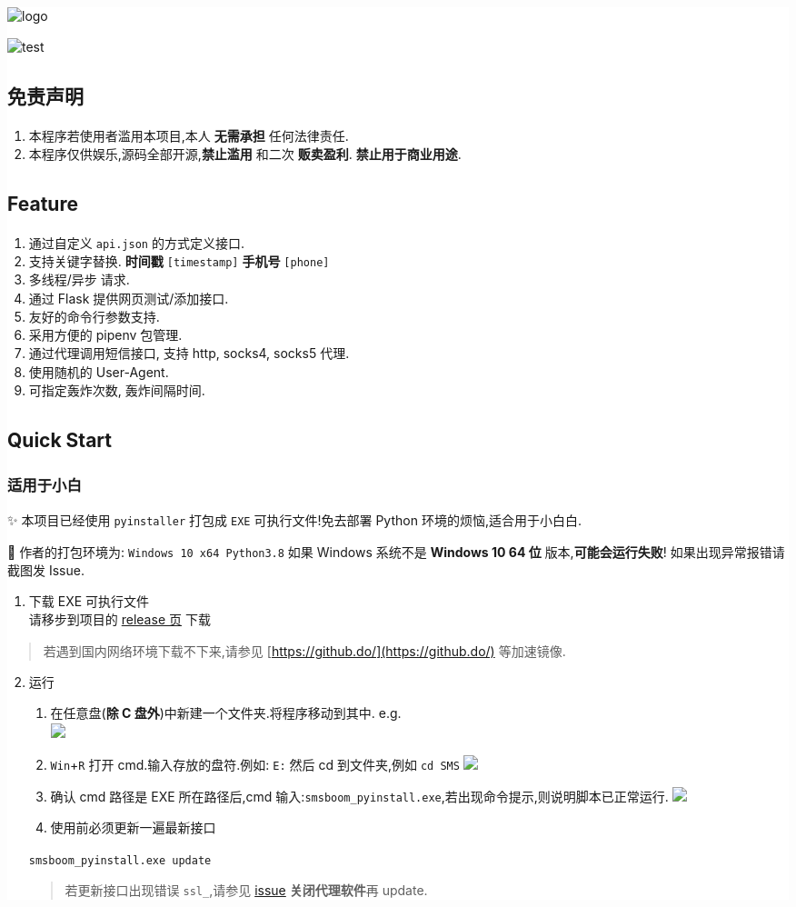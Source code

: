 ![logo](https://cdn.jsdelivr.net/gh/AdminWhaleFall/SMSBoom@master/img/smsboom-logo.png)

![test](img/test2.gif)

## 免责声明

1. 本程序若使用者滥用本项目,本人 **无需承担** 任何法律责任.
2. 本程序仅供娱乐,源码全部开源,**禁止滥用** 和二次 **贩卖盈利**. **禁止用于商业用途**.

## Feature

1. 通过自定义 `api.json` 的方式定义接口.
2. 支持关键字替换. **时间戳** `[timestamp]` **手机号** `[phone]`
3. 多线程/异步 请求.
4. 通过 Flask 提供网页测试/添加接口.
5. 友好的命令行参数支持.
6. 采用方便的 pipenv 包管理.
7. 通过代理调用短信接口, 支持 http, socks4, socks5 代理.
8. 使用随机的 User-Agent.
9. 可指定轰炸次数, 轰炸间隔时间.

## Quick Start

### 适用于小白

✨ 本项目已经使用 `pyinstaller` 打包成 `EXE` 可执行文件!免去部署 Python 环境的烦恼,适合用于小白白.

🔨 作者的打包环境为: `Windows 10 x64 Python3.8` 如果 Windows 系统不是 **Windows 10 64 位** 版本,**可能会运行失败**! 如果出现异常报错请截图发 Issue.

1. 下载 EXE 可执行文件  
   请移步到项目的 [release 页](https://github.com/AdminWhaleFall/SMSBoom/releases) 下载

> 若遇到国内网络环境下载不下来,请参见 [https://github.do/](https://github.do/) 等加速镜像.

2. 运行

   1. 在任意盘(**除 C 盘外**)中新建一个文件夹.将程序移动到其中. e.g.  
      ![](https://cdn.jsdelivr.net/gh/AdminWhaleFall/SMSBoom@master/img/e.g.1.png)

   2. `Win`+`R` 打开 cmd.输入存放的盘符.例如: `E:` 然后 cd 到文件夹,例如 `cd SMS`
      ![](https://cdn.jsdelivr.net/gh/AdminWhaleFall/SMSBoom@master/img/cmd1.png)

   3. 确认 cmd 路径是 EXE 所在路径后,cmd 输入:`smsboom_pyinstall.exe`,若出现命令提示,则说明脚本已正常运行.
      ![](https://cdn.jsdelivr.net/gh/AdminWhaleFall/SMSBoom@master/img/cmd2.png)

   4. 使用前必须更新一遍最新接口

   ```shell
   smsboom_pyinstall.exe update
   ```

   > 若更新接口出现错误 `ssl_`,请参见 [issue](https://github.com/AdminWhaleFall/SMSBoom/issues/2) **关闭代理软件**再 update.
